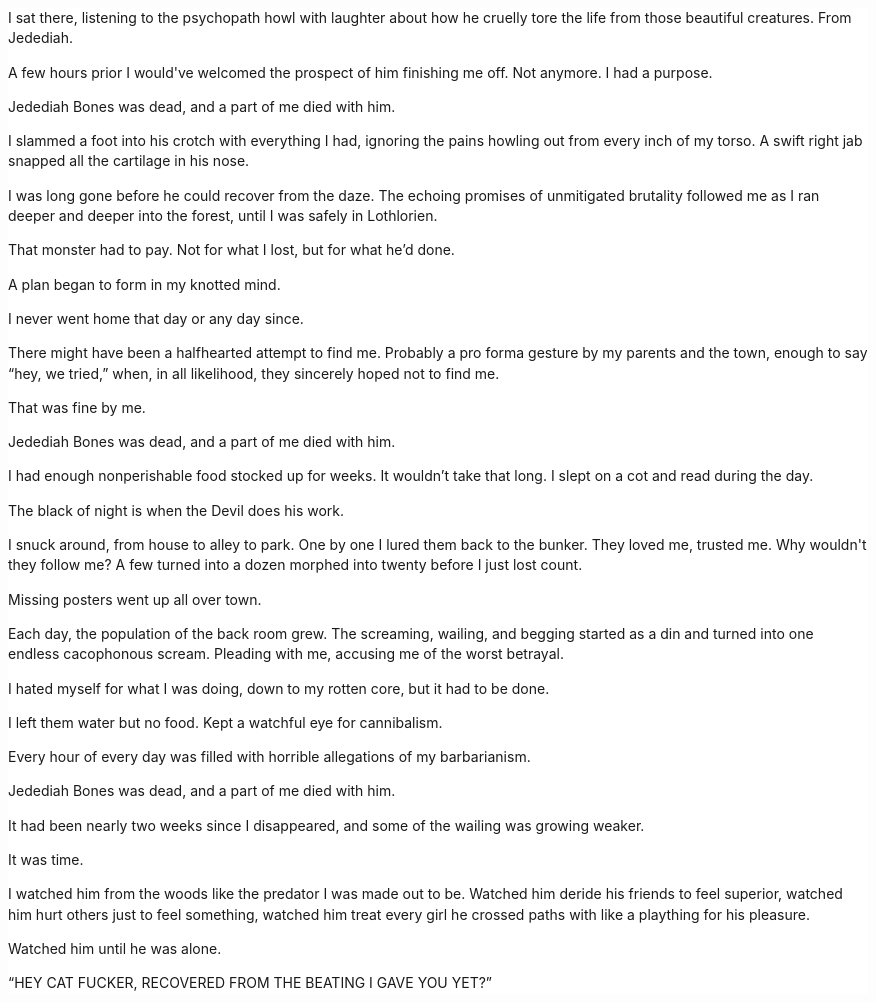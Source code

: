 I sat there, listening to the psychopath howl with laughter about how he cruelly tore the life from those beautiful creatures. From Jedediah. 

A few hours prior I would've welcomed the prospect of him finishing me off. Not anymore. I had a purpose. 

Jedediah Bones was dead, and a part of me died with him. 

I slammed a foot into his crotch with everything I had, ignoring the pains howling out from every inch of my torso. A swift right jab snapped all the cartilage in his nose.

I was long gone before he could recover from the daze. The echoing promises of unmitigated brutality followed me as I ran deeper and deeper into the forest, until I was safely in Lothlorien.

That monster had to pay. Not for what I lost, but for what he’d done. 

A plan began to form in my knotted mind.

I never went home that day or any day since.

There might have been a halfhearted attempt to find me. Probably a pro forma gesture by my parents and the town, enough to say “hey, we tried,” when, in all likelihood, they sincerely hoped not to find me. 

That was fine by me. 

Jedediah Bones was dead, and a part of me died with him. 

I had enough nonperishable food stocked up for weeks. It wouldn’t take that long. I slept on a cot and read during the day.

The black of night is when the Devil does his work.

I snuck around, from house to alley to park. One by one I lured them back to the bunker. They loved me, trusted me. Why wouldn't they follow me? A few turned into a dozen morphed into twenty before I just lost count.

Missing posters went up all over town.  

Each day, the population of the back room grew. The screaming, wailing, and begging started as a din and turned into one endless cacophonous scream. Pleading with me, accusing me of the worst betrayal. 

I hated myself for what I was doing, down to my rotten core, but it had to be done. 

I left them water but no food. Kept a watchful eye for cannibalism.

Every hour of every day was filled with horrible allegations of my barbarianism.

Jedediah Bones was dead, and a part of me died with him. 

It had been nearly two weeks since I disappeared, and some of the wailing was growing weaker.

It was time.

I watched him from the woods like the predator I was made out to be. Watched him deride his friends to feel superior, watched him hurt others just to feel something, watched him treat every girl he crossed paths with like a plaything for his pleasure.

Watched him until he was alone.

“HEY CAT FUCKER, RECOVERED FROM THE BEATING I GAVE YOU YET?”
